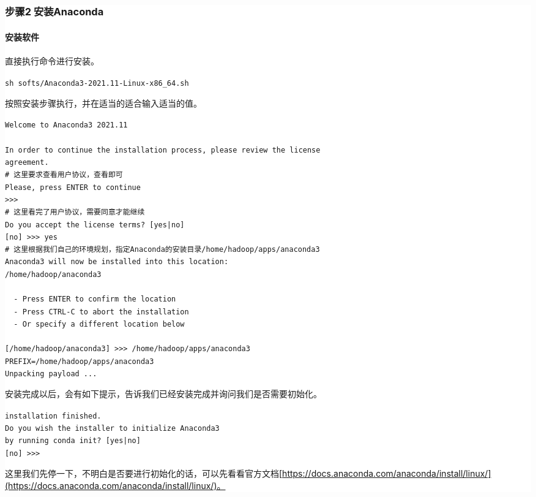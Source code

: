 ### 步骤2 安装Anaconda

#### 安装软件

直接执行命令进行安装。

```
sh softs/Anaconda3-2021.11-Linux-x86_64.sh
```

按照安装步骤执行，并在适当的适合输入适当的值。

```
Welcome to Anaconda3 2021.11

In order to continue the installation process, please review the license
agreement.
# 这里要求查看用户协议，查看即可
Please, press ENTER to continue
>>> 
# 这里看完了用户协议，需要同意才能继续
Do you accept the license terms? [yes|no]
[no] >>> yes
# 这里根据我们自己的环境规划，指定Anaconda的安装目录/home/hadoop/apps/anaconda3
Anaconda3 will now be installed into this location:
/home/hadoop/anaconda3

  - Press ENTER to confirm the location
  - Press CTRL-C to abort the installation
  - Or specify a different location below

[/home/hadoop/anaconda3] >>> /home/hadoop/apps/anaconda3
PREFIX=/home/hadoop/apps/anaconda3
Unpacking payload ...
```

安装完成以后，会有如下提示，告诉我们已经安装完成并询问我们是否需要初始化。

```
installation finished.
Do you wish the installer to initialize Anaconda3
by running conda init? [yes|no]
[no] >>> 
```

这里我们先停一下，不明白是否要进行初始化的话，可以先看看官方文档[https://docs.anaconda.com/anaconda/install/linux/](https://docs.anaconda.com/anaconda/install/linux/)。
